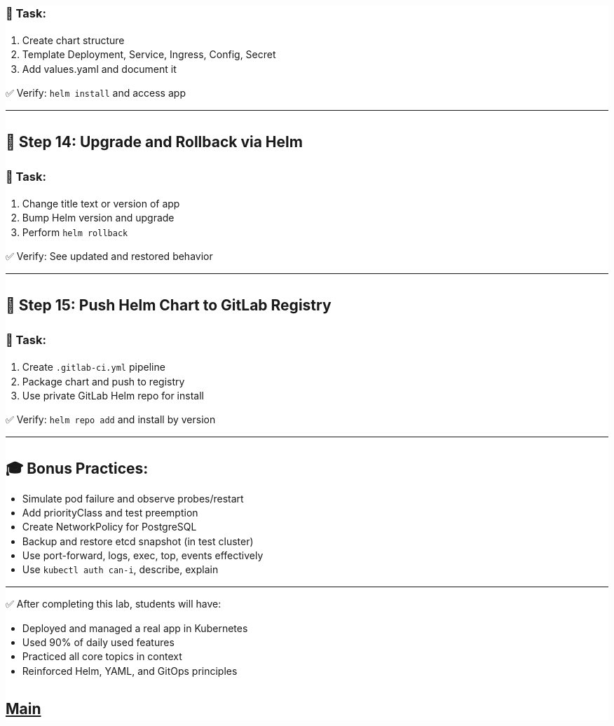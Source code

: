 ### 🔧 Task:

1. Create chart structure
2. Template Deployment, Service, Ingress, Config, Secret
3. Add values.yaml and document it

✅ Verify: `helm install` and access app

---

## 🔄 Step 14: Upgrade and Rollback via Helm

### 🔧 Task:

1. Change title text or version of app
2. Bump Helm version and upgrade
3. Perform `helm rollback`

✅ Verify: See updated and restored behavior

---

## 📁 Step 15: Push Helm Chart to GitLab Registry

### 🔧 Task:

1. Create `.gitlab-ci.yml` pipeline
2. Package chart and push to registry
3. Use private GitLab Helm repo for install

✅ Verify: `helm repo add` and install by version

---

## 🎓 Bonus Practices:

* Simulate pod failure and observe probes/restart
* Add priorityClass and test preemption
* Create NetworkPolicy for PostgreSQL
* Backup and restore etcd snapshot (in test cluster)
* Use port-forward, logs, exec, top, events effectively
* Use `kubectl auth can-i`, describe, explain

---

✅ After completing this lab, students will have:

* Deployed and managed a real app in Kubernetes
* Used 90% of daily used features
* Practiced all core topics in context
* Reinforced Helm, YAML, and GitOps principles


[Main](../README.md)
---